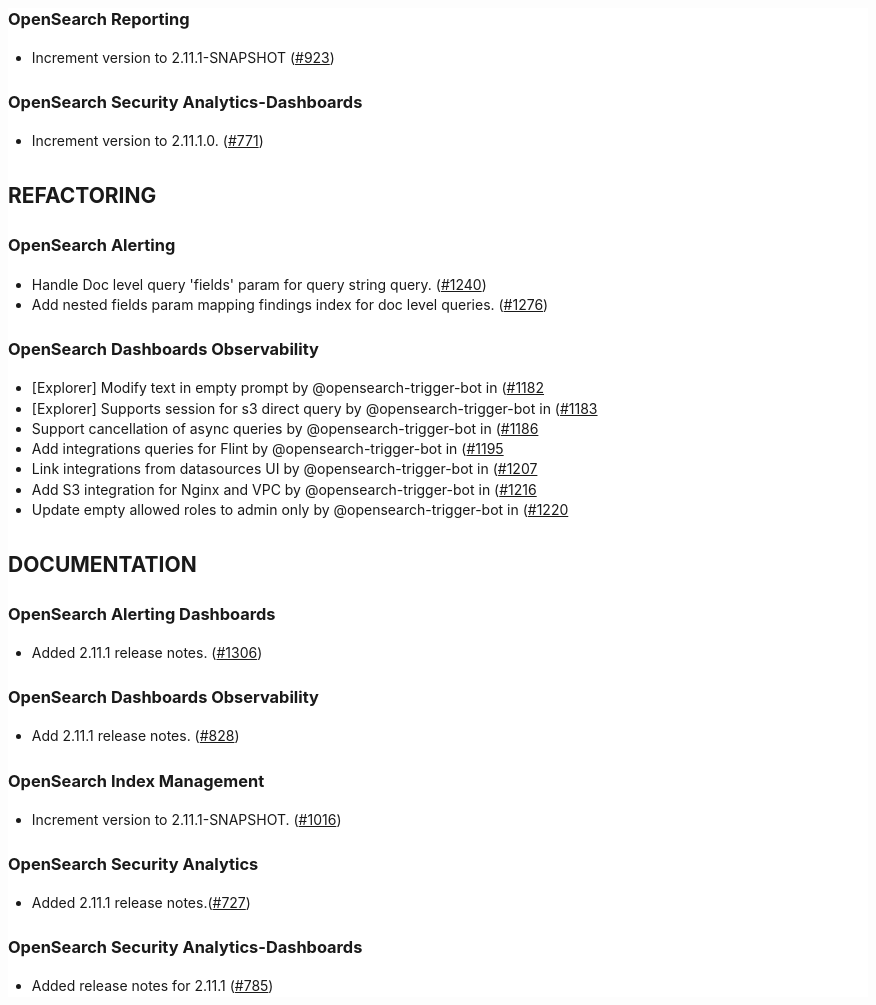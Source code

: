 ### OpenSearch Reporting
* Increment version to 2.11.1-SNAPSHOT ([#923](https://github.com/opensearch-project/reporting/pull/923))

### OpenSearch Security Analytics-Dashboards
* Increment version to 2.11.1.0. ([#771](https://github.com/opensearch-project/security-analytics-dashboards-plugin/pull/771))

## REFACTORING

### OpenSearch Alerting
* Handle Doc level query 'fields' param for query string query. ([#1240](https://github.com/opensearch-project/alerting/pull/1240))
* Add nested fields param mapping findings index for doc level queries. ([#1276](https://github.com/opensearch-project/alerting/pull/1276))

### OpenSearch Dashboards Observability
* [Explorer] Modify text in empty prompt by @opensearch-trigger-bot in ([#1182](https://github.com/opensearch-project/dashboards-observability/pull/1182)
* [Explorer] Supports session for s3 direct query by @opensearch-trigger-bot in ([#1183](https://github.com/opensearch-project/dashboards-observability/pull/1183)
* Support cancellation of async queries by @opensearch-trigger-bot in ([#1186](https://github.com/opensearch-project/dashboards-observability/pull/1186)
* Add integrations queries for Flint by @opensearch-trigger-bot in ([#1195](https://github.com/opensearch-project/dashboards-observability/pull/1195)
* Link integrations from datasources UI by @opensearch-trigger-bot in ([#1207](https://github.com/opensearch-project/dashboards-observability/pull/1207)
* Add S3 integration for Nginx and VPC by @opensearch-trigger-bot in ([#1216](https://github.com/opensearch-project/dashboards-observability/pull/1216)
* Update empty allowed roles to admin only by @opensearch-trigger-bot in ([#1220](https://github.com/opensearch-project/dashboards-observability/pull/1220)

## DOCUMENTATION

### OpenSearch Alerting Dashboards
* Added 2.11.1 release notes. ([#1306](https://github.com/opensearch-project/alerting/pull/1306))

### OpenSearch Dashboards Observability
* Add 2.11.1 release notes. ([#828](https://github.com/opensearch-project/alerting-dashboards-plugin/pull/828))

### OpenSearch Index Management
* Increment version to 2.11.1-SNAPSHOT. ([#1016](https://github.com/opensearch-project/index-management/pull/1016))

### OpenSearch Security Analytics
* Added 2.11.1 release notes.([#727](https://github.com/opensearch-project/security-analytics/pull/727))

### OpenSearch Security Analytics-Dashboards
* Added release notes for 2.11.1 ([#785](https://github.com/opensearch-project/security-analytics-dashboards-plugin/pull/785))
